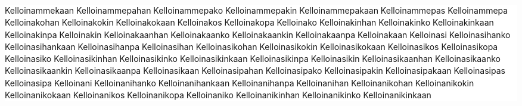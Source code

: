 Kelloinammekaan
Kelloinammepahan
Kelloinammepako
Kelloinammepakin
Kelloinammepakaan
Kelloinammepas
Kelloinammepa
Kelloinakohan
Kelloinakokin
Kelloinakokaan
Kelloinakos
Kelloinakopa
Kelloinako
Kelloinakinhan
Kelloinakinko
Kelloinakinkaan
Kelloinakinpa
Kelloinakin
Kelloinakaanhan
Kelloinakaanko
Kelloinakaankin
Kelloinakaanpa
Kelloinakaan
Kelloinasi
Kelloinasihanko
Kelloinasihankaan
Kelloinasihanpa
Kelloinasihan
Kelloinasikohan
Kelloinasikokin
Kelloinasikokaan
Kelloinasikos
Kelloinasikopa
Kelloinasiko
Kelloinasikinhan
Kelloinasikinko
Kelloinasikinkaan
Kelloinasikinpa
Kelloinasikin
Kelloinasikaanhan
Kelloinasikaanko
Kelloinasikaankin
Kelloinasikaanpa
Kelloinasikaan
Kelloinasipahan
Kelloinasipako
Kelloinasipakin
Kelloinasipakaan
Kelloinasipas
Kelloinasipa
Kelloinani
Kelloinanihanko
Kelloinanihankaan
Kelloinanihanpa
Kelloinanihan
Kelloinanikohan
Kelloinanikokin
Kelloinanikokaan
Kelloinanikos
Kelloinanikopa
Kelloinaniko
Kelloinanikinhan
Kelloinanikinko
Kelloinanikinkaan